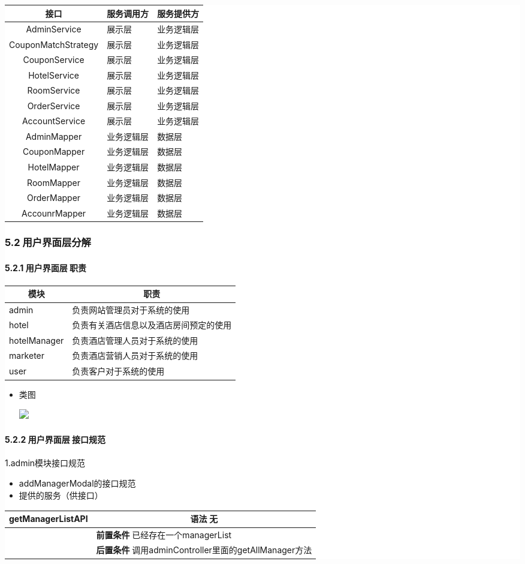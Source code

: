 |        接口         | 服务调用方 | 服务提供方 |
| :-----------------: | ---------- | ---------- |
|    AdminService     | 展示层     | 业务逻辑层 |
| CouponMatchStrategy | 展示层     | 业务逻辑层 |
|    CouponService    | 展示层     | 业务逻辑层 |
|    HotelService     | 展示层     | 业务逻辑层 |
|     RoomService     | 展示层     | 业务逻辑层 |
|    OrderService     | 展示层     | 业务逻辑层 |
|   AccountService    | 展示层     | 业务逻辑层 |
|     AdminMapper     | 业务逻辑层 | 数据层     |
|    CouponMapper     | 业务逻辑层 | 数据层     |
|     HotelMapper     | 业务逻辑层 | 数据层     |
|     RoomMapper      | 业务逻辑层 | 数据层     |
|     OrderMapper     | 业务逻辑层 | 数据层     |
|    AccounrMapper    | 业务逻辑层 | 数据层     |

### 5.2 用户界面层分解

#### 5.2.1 用户界面层 职责

| 模块         | 职责                                   |
| ------------ | -------------------------------------- |
| admin        | 负责网站管理员对于系统的使用           |
| hotel        | 负责有关酒店信息以及酒店房间预定的使用 |
| hotelManager | 负责酒店管理人员对于系统的使用         |
| marketer     | 负责酒店营销人员对于系统的使用         |
| user         | 负责客户对于系统的使用                 |

- 类图

  ![](https://test-20200309.oss-cn-beijing.aliyuncs.com/%E5%B1%95%E7%A4%BA%E5%B1%82%E7%B1%BB%E5%9B%BE%20%281%29.jpg)


#### 5.2.2 用户界面层 接口规范

 1.admin模块接口规范

- addManagerModal的接口规范
- 提供的服务（供接口）

| getManagerListAPI | **语法** **无**                                         |
| ----------------- | ------------------------------------------------------- |
|                   | **前置条件** 已经存在一个managerList                    |
|                   | **后置条件** 调用adminController里面的getAllManager方法 |
